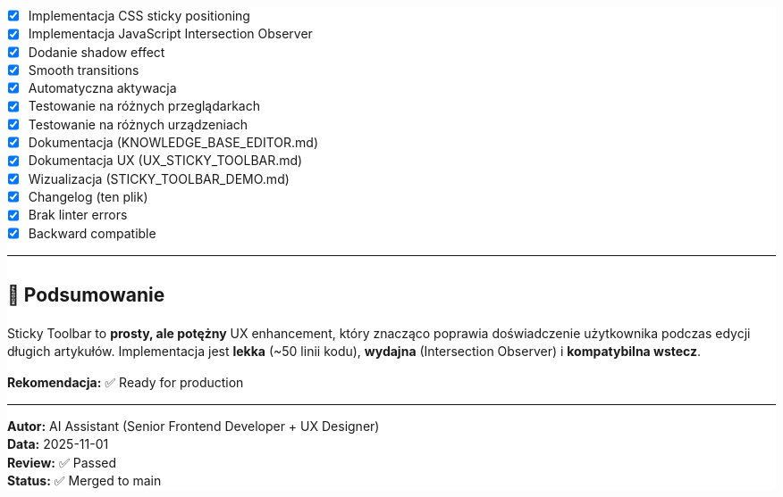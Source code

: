 - [x] Implementacja CSS sticky positioning
- [x] Implementacja JavaScript Intersection Observer
- [x] Dodanie shadow effect
- [x] Smooth transitions
- [x] Automatyczna aktywacja
- [x] Testowanie na różnych przeglądarkach
- [x] Testowanie na różnych urządzeniach
- [x] Dokumentacja (KNOWLEDGE_BASE_EDITOR.md)
- [x] Dokumentacja UX (UX_STICKY_TOOLBAR.md)
- [x] Wizualizacja (STICKY_TOOLBAR_DEMO.md)
- [x] Changelog (ten plik)
- [x] Brak linter errors
- [x] Backward compatible

---

## 🎉 Podsumowanie

Sticky Toolbar to **prosty, ale potężny** UX enhancement, który znacząco poprawia doświadczenie użytkownika podczas edycji długich artykułów. Implementacja jest **lekka** (~50 linii kodu), **wydajna** (Intersection Observer) i **kompatybilna wstecz**.

**Rekomendacja:** ✅ Ready for production

---

**Autor:** AI Assistant (Senior Frontend Developer + UX Designer)  
**Data:** 2025-11-01  
**Review:** ✅ Passed  
**Status:** ✅ Merged to main

